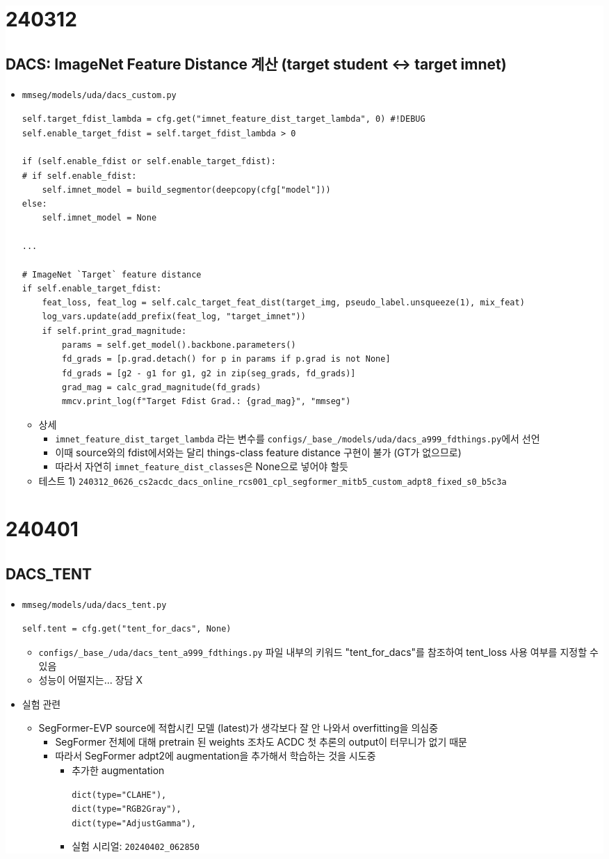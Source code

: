 # 240312
## DACS: ImageNet Feature Distance 계산 (target student <-> target imnet)
* `mmseg/models/uda/dacs_custom.py`
    ```
    self.target_fdist_lambda = cfg.get("imnet_feature_dist_target_lambda", 0) #!DEBUG
    self.enable_target_fdist = self.target_fdist_lambda > 0

    if (self.enable_fdist or self.enable_target_fdist):
    # if self.enable_fdist:
        self.imnet_model = build_segmentor(deepcopy(cfg["model"]))
    else:
        self.imnet_model = None

    ...

    # ImageNet `Target` feature distance
    if self.enable_target_fdist:
        feat_loss, feat_log = self.calc_target_feat_dist(target_img, pseudo_label.unsqueeze(1), mix_feat)
        log_vars.update(add_prefix(feat_log, "target_imnet"))
        if self.print_grad_magnitude:
            params = self.get_model().backbone.parameters()
            fd_grads = [p.grad.detach() for p in params if p.grad is not None]
            fd_grads = [g2 - g1 for g1, g2 in zip(seg_grads, fd_grads)]
            grad_mag = calc_grad_magnitude(fd_grads)
            mmcv.print_log(f"Target Fdist Grad.: {grad_mag}", "mmseg")
    ```
    - 상세
        - `imnet_feature_dist_target_lambda` 라는 변수를 `configs/_base_/models/uda/dacs_a999_fdthings.py`에서 선언
        - 이때 source와의 fdist에서와는 달리 things-class feature distance 구현이 불가 (GT가 없으므로)
        - 따라서 자연히 `imnet_feature_dist_classes`은 None으로 넣어야 할듯
    - 테스트 1) `240312_0626_cs2acdc_dacs_online_rcs001_cpl_segformer_mitb5_custom_adpt8_fixed_s0_b5c3a`


# 240401
## DACS_TENT
* `mmseg/models/uda/dacs_tent.py`
    ```
    self.tent = cfg.get("tent_for_dacs", None)
    ```
    - `configs/_base_/uda/dacs_tent_a999_fdthings.py` 파일 내부의 키워드 "tent_for_dacs"를 참조하여 tent_loss 사용 여부를 지정할 수 있음
    - 성능이 어떨지는... 장담 X

* 실험 관련
    - SegFormer-EVP source에 적합시킨 모델 (latest)가 생각보다 잘 안 나와서 overfitting을 의심중
        - SegFormer 전체에 대해 pretrain 된 weights 조차도 ACDC 첫 추론의 output이 터무니가 없기 때문
        - 따라서 SegFormer adpt2에 augmentation을 추가해서 학습하는 것을 시도중
            - 추가한 augmentation
                ```
                dict(type="CLAHE"),
                dict(type="RGB2Gray"),
                dict(type="AdjustGamma"),
                ```
            - 실험 시리얼: `20240402_062850`
